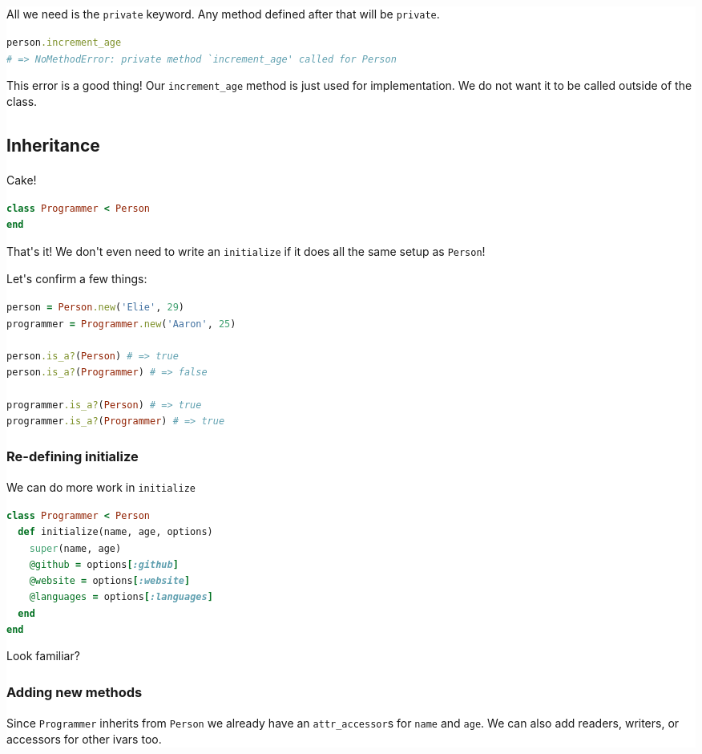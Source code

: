All we need is the `private` keyword.  Any method defined after that will be `private`.

```ruby
person.increment_age
# => NoMethodError: private method `increment_age' called for Person
```

This error is a good thing!  Our `increment_age` method is just used for implementation.  We do not want it to be called outside of the class.



## Inheritance

Cake!

```ruby
class Programmer < Person
end
```
That's it! We don't even need to write an `initialize` if it does all the same setup as `Person`!

Let's confirm a few things:

```ruby
person = Person.new('Elie', 29)
programmer = Programmer.new('Aaron', 25)

person.is_a?(Person) # => true
person.is_a?(Programmer) # => false

programmer.is_a?(Person) # => true
programmer.is_a?(Programmer) # => true
```

### Re-defining initialize

We can do more work in `initialize`

```ruby
class Programmer < Person
  def initialize(name, age, options)
    super(name, age)
    @github = options[:github]
    @website = options[:website]
    @languages = options[:languages]
  end
end
```

Look familiar?

### Adding new methods

Since `Programmer` inherits from `Person` we already have an `attr_accessor`s for `name` and `age`.  We can also add readers, writers, or accessors for other ivars too.

